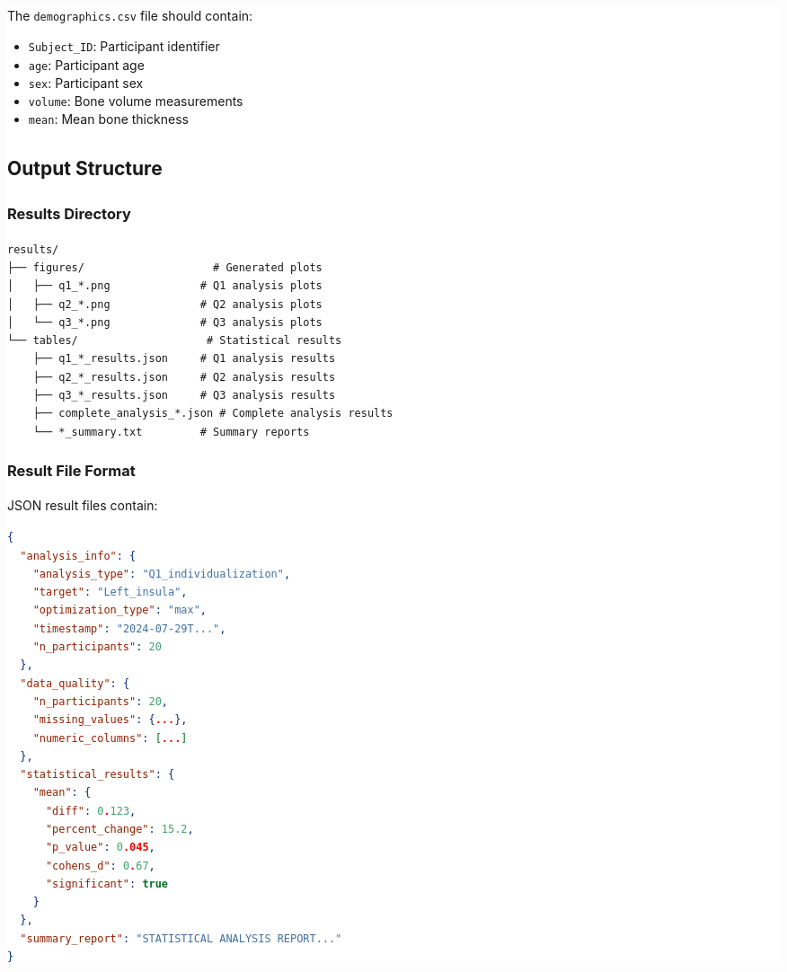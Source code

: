 The `demographics.csv` file should contain:
- `Subject_ID`: Participant identifier
- `age`: Participant age
- `sex`: Participant sex
- `volume`: Bone volume measurements
- `mean`: Mean bone thickness

## Output Structure

### Results Directory

```
results/
├── figures/                    # Generated plots
│   ├── q1_*.png              # Q1 analysis plots
│   ├── q2_*.png              # Q2 analysis plots
│   └── q3_*.png              # Q3 analysis plots
└── tables/                    # Statistical results
    ├── q1_*_results.json     # Q1 analysis results
    ├── q2_*_results.json     # Q2 analysis results
    ├── q3_*_results.json     # Q3 analysis results
    ├── complete_analysis_*.json # Complete analysis results
    └── *_summary.txt         # Summary reports
```

### Result File Format

JSON result files contain:
```json
{
  "analysis_info": {
    "analysis_type": "Q1_individualization",
    "target": "Left_insula",
    "optimization_type": "max",
    "timestamp": "2024-07-29T...",
    "n_participants": 20
  },
  "data_quality": {
    "n_participants": 20,
    "missing_values": {...},
    "numeric_columns": [...]
  },
  "statistical_results": {
    "mean": {
      "diff": 0.123,
      "percent_change": 15.2,
      "p_value": 0.045,
      "cohens_d": 0.67,
      "significant": true
    }
  },
  "summary_report": "STATISTICAL ANALYSIS REPORT..."
}
```
